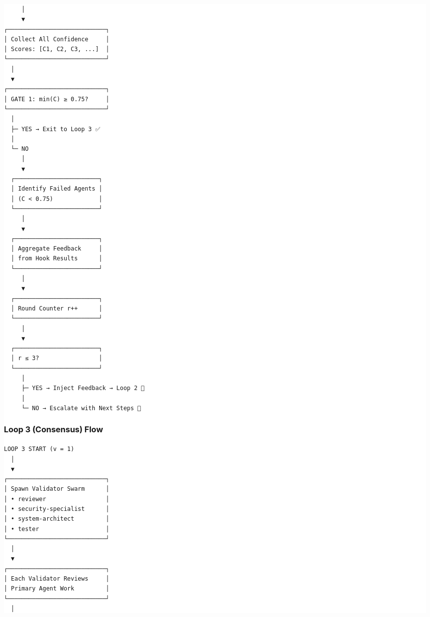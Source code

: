 ```
     │
     ▼
┌────────────────────────────┐
│ Collect All Confidence     │
│ Scores: [C1, C2, C3, ...]  │
└────────────────────────────┘
  │
  ▼
┌────────────────────────────┐
│ GATE 1: min(C) ≥ 0.75?     │
└────────────────────────────┘
  │
  ├─ YES → Exit to Loop 3 ✅
  │
  └─ NO
     │
     ▼
  ┌────────────────────────┐
  │ Identify Failed Agents │
  │ (C < 0.75)             │
  └────────────────────────┘
     │
     ▼
  ┌────────────────────────┐
  │ Aggregate Feedback     │
  │ from Hook Results      │
  └────────────────────────┘
     │
     ▼
  ┌────────────────────────┐
  │ Round Counter r++      │
  └────────────────────────┘
     │
     ▼
  ┌────────────────────────┐
  │ r ≤ 3?                 │
  └────────────────────────┘
     │
     ├─ YES → Inject Feedback → Loop 2 🔄
     │
     └─ NO → Escalate with Next Steps 🚨
```

### Loop 3 (Consensus) Flow

```
LOOP 3 START (v = 1)
  │
  ▼
┌────────────────────────────┐
│ Spawn Validator Swarm      │
│ • reviewer                 │
│ • security-specialist      │
│ • system-architect         │
│ • tester                   │
└────────────────────────────┘
  │
  ▼
┌────────────────────────────┐
│ Each Validator Reviews     │
│ Primary Agent Work         │
└────────────────────────────┘
  │
```